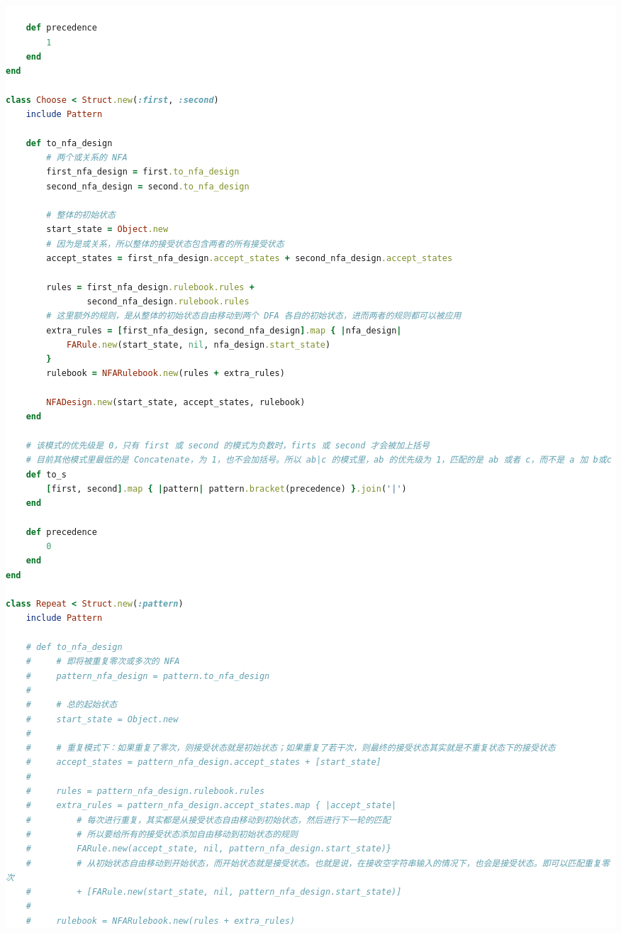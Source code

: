 ```ruby

    def precedence
        1
    end
end

class Choose < Struct.new(:first, :second)
    include Pattern

    def to_nfa_design
        # 两个或关系的 NFA
        first_nfa_design = first.to_nfa_design
        second_nfa_design = second.to_nfa_design

        # 整体的初始状态
        start_state = Object.new
        # 因为是或关系，所以整体的接受状态包含两者的所有接受状态
        accept_states = first_nfa_design.accept_states + second_nfa_design.accept_states

        rules = first_nfa_design.rulebook.rules +
                second_nfa_design.rulebook.rules
        # 这里额外的规则，是从整体的初始状态自由移动到两个 DFA 各自的初始状态，进而两者的规则都可以被应用
        extra_rules = [first_nfa_design, second_nfa_design].map { |nfa_design|
            FARule.new(start_state, nil, nfa_design.start_state)
        }
        rulebook = NFARulebook.new(rules + extra_rules)

        NFADesign.new(start_state, accept_states, rulebook)
    end

    # 该模式的优先级是 0，只有 first 或 second 的模式为负数时，firts 或 second 才会被加上括号
    # 目前其他模式里最低的是 Concatenate，为 1，也不会加括号。所以 ab|c 的模式里，ab 的优先级为 1，匹配的是 ab 或者 c，而不是 a 加 b或c
    def to_s
        [first, second].map { |pattern| pattern.bracket(precedence) }.join('|')
    end

    def precedence
        0
    end
end

class Repeat < Struct.new(:pattern)
    include Pattern

    # def to_nfa_design
    #     # 即将被重复零次或多次的 NFA
    #     pattern_nfa_design = pattern.to_nfa_design
    #
    #     # 总的起始状态
    #     start_state = Object.new
    #
    #     # 重复模式下：如果重复了零次，则接受状态就是初始状态；如果重复了若干次，则最终的接受状态其实就是不重复状态下的接受状态
    #     accept_states = pattern_nfa_design.accept_states + [start_state]
    #
    #     rules = pattern_nfa_design.rulebook.rules
    #     extra_rules = pattern_nfa_design.accept_states.map { |accept_state|
    #         # 每次进行重复，其实都是从接受状态自由移动到初始状态，然后进行下一轮的匹配
    #         # 所以要给所有的接受状态添加自由移动到初始状态的规则
    #         FARule.new(accept_state, nil, pattern_nfa_design.start_state)}
    #         # 从初始状态自由移动到开始状态，而开始状态就是接受状态。也就是说，在接收空字符串输入的情况下，也会是接受状态。即可以匹配重复零次
    #         + [FARule.new(start_state, nil, pattern_nfa_design.start_state)]
    #
    #     rulebook = NFARulebook.new(rules + extra_rules)
```